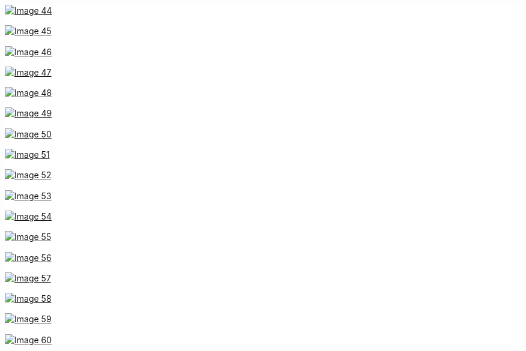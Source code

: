 [![Image 44](https://images.manning.com/192/256/resize/video/3/b77397c-4a7f-41d5-9b3e-d84a33dd9503/ArduinoforBeginnersCompleteCourse.png)](https://www.manning.com/livevideo/arduino-for-beginners-complete-course)

[![Image 45](https://images.manning.com/192/256/resize/video/5/82cf77c-4225-4b8e-b2a1-2fa6ab18f78b/livevideo-machine-learning-for-mere-mortals.png)](https://www.manning.com/livevideo/machine-learning-for-mere-mortals)

[![Image 46](https://images.manning.com/192/256/resize/video/a/caa5465-38b3-4bff-83e1-aaa0235c63f1/livevideo-get-programming-with-python-in-motion.png)](https://www.manning.com/livevideo/get-programming-with-python-in-motion)

[![Image 47](https://images.manning.com/192/256/resize/video/6/6eff239-5f72-413f-8b77-f1ad03accc62/Linux_for_Beginners.png)](https://www.manning.com/livevideo/linux-for-beginners)

[![Image 48](https://images.manning.com/192/256/resize/video/b/fbe662e-8c8f-40a4-bdeb-f6337cab4235/Python_for_Beginners.png)](https://www.manning.com/livevideo/python-for-beginners)

[![Image 49](https://images.manning.com/192/256/resize/video/d/8ca8d61-7ab9-44e3-80a5-2a6212de6deb/Linux_Command_Line_Essentials.png)](https://www.manning.com/livevideo/linux-command-line-essentials)

[![Image 50](https://images.manning.com/192/256/resize/video/d/0cf36b2-11a8-432a-ab24-7ae23b7fa77f/CCNAExam,Part4_DynamicRoutingandFirst-HopRedundancyProtocols.png)](https://www.manning.com/livevideo/ccna-exam-part-4-dynamic-routing-and-first-hop-redundancy-protocols)

[![Image 51](https://images.manning.com/192/256/resize/video/3/e620f89-50e6-46ea-a300-b5d9cf22a01f/livevideo-nodejs-in-motion.png)](https://www.manning.com/livevideo/nodejs-in-motion)

[![Image 52](https://images.manning.com/192/256/resize/video/9/fa7fdad-cae1-406c-9f85-6d78dc21ff71/livevideo-building-recommender-systems-with-machine-learning-and-ai.png)](https://www.manning.com/livevideo/building-recommender-systems-with-machine-learning-and-ai)

[![Image 53](https://images.manning.com/192/256/resize/video/6/fd8929d-7adb-4a38-bd00-698c25ad3623/livevideo-rust-in-motion.png)](https://www.manning.com/livevideo/rust-in-motion)

[![Image 54](https://images.manning.com/192/256/resize/video/c/b307645-072d-4867-9ce6-78cb370e40bb/WordPress_Crash_Course__Build_Websites_and_Blogs_in_Minutes.png)](https://www.manning.com/livevideo/wordpress-crash-course-build-websites-and-blogs-in-minutes)

[![Image 55](https://images.manning.com/192/256/resize/video/d/41f0b59-8280-4ac4-9338-3c367cfaf09a/PracticalCplusplus.png)](https://www.manning.com/livevideo/practical-c-plus-plus)

[![Image 56](https://images.manning.com/192/256/resize/video/c/2d1443b-1e00-4338-aa46-2dd3393dfd42/livevideo-elasticsearch-7-and-elastic-stack.png)](https://www.manning.com/livevideo/elasticsearch-7-and-elastic-stack)

[![Image 57](https://images.manning.com/192/256/resize/video/c/7f9b472-daa5-4c32-ba52-4c8ae228f8e8/livevideo-kubernetes-microservices(1).png)](https://www.manning.com/livevideo/kubernetes-microservices)

[![Image 58](https://images.manning.com/192/256/resize/video/7/94c9c85-db09-421f-a0bb-0a862c9ca344/CCNAExam,Part3_Layer2Concepts.png)](https://www.manning.com/livevideo/ccna-exam-part-3-layer-2-concepts)

[![Image 59](https://images.manning.com/192/256/resize/video/1/84dddb0-78c7-485c-961d-66a9c8b1c190/RaspberryPiandArduino.png)](https://www.manning.com/livevideo/raspberry-pi-and-arduino)

[![Image 60](https://images.manning.com/192/256/resize/video/8/556cbbd-8c81-4369-88dc-eccad9a5d60d/AngularforJavaDevelopers-Part5.jpg)](https://www.manning.com/livevideo/angular-for-java-developers-security-and-deployment)
